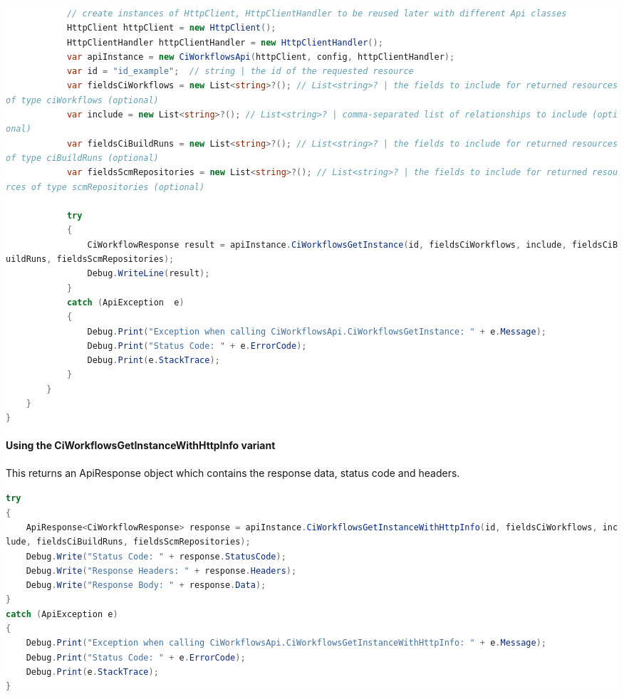 ```csharp
            // create instances of HttpClient, HttpClientHandler to be reused later with different Api classes
            HttpClient httpClient = new HttpClient();
            HttpClientHandler httpClientHandler = new HttpClientHandler();
            var apiInstance = new CiWorkflowsApi(httpClient, config, httpClientHandler);
            var id = "id_example";  // string | the id of the requested resource
            var fieldsCiWorkflows = new List<string>?(); // List<string>? | the fields to include for returned resources of type ciWorkflows (optional) 
            var include = new List<string>?(); // List<string>? | comma-separated list of relationships to include (optional) 
            var fieldsCiBuildRuns = new List<string>?(); // List<string>? | the fields to include for returned resources of type ciBuildRuns (optional) 
            var fieldsScmRepositories = new List<string>?(); // List<string>? | the fields to include for returned resources of type scmRepositories (optional) 

            try
            {
                CiWorkflowResponse result = apiInstance.CiWorkflowsGetInstance(id, fieldsCiWorkflows, include, fieldsCiBuildRuns, fieldsScmRepositories);
                Debug.WriteLine(result);
            }
            catch (ApiException  e)
            {
                Debug.Print("Exception when calling CiWorkflowsApi.CiWorkflowsGetInstance: " + e.Message);
                Debug.Print("Status Code: " + e.ErrorCode);
                Debug.Print(e.StackTrace);
            }
        }
    }
}
```

#### Using the CiWorkflowsGetInstanceWithHttpInfo variant
This returns an ApiResponse object which contains the response data, status code and headers.

```csharp
try
{
    ApiResponse<CiWorkflowResponse> response = apiInstance.CiWorkflowsGetInstanceWithHttpInfo(id, fieldsCiWorkflows, include, fieldsCiBuildRuns, fieldsScmRepositories);
    Debug.Write("Status Code: " + response.StatusCode);
    Debug.Write("Response Headers: " + response.Headers);
    Debug.Write("Response Body: " + response.Data);
}
catch (ApiException e)
{
    Debug.Print("Exception when calling CiWorkflowsApi.CiWorkflowsGetInstanceWithHttpInfo: " + e.Message);
    Debug.Print("Status Code: " + e.ErrorCode);
    Debug.Print(e.StackTrace);
}
```
